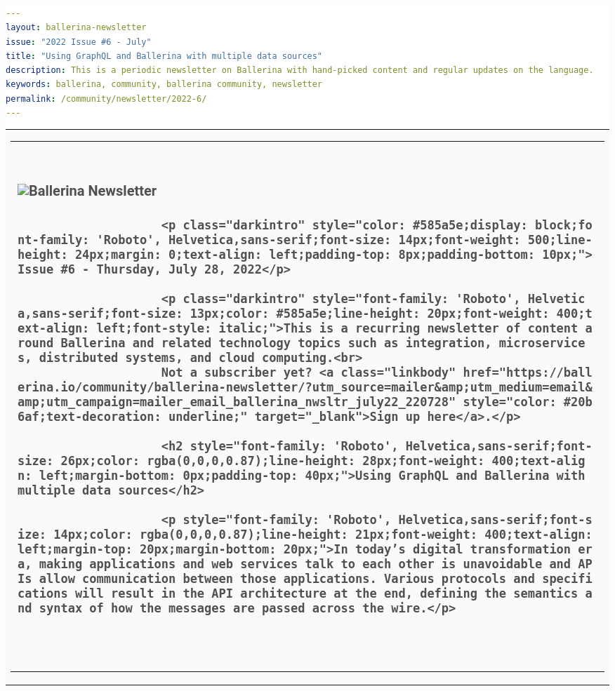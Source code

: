 ```yaml
---
layout: ballerina-newsletter
issue: "2022 Issue #6 - July"
title: "Using GraphQL and Ballerina with multiple data sources"
description: This is a periodic newsletter on Ballerina with hand-picked content and regular updates on the language.
keywords: ballerina, community, ballerina community, newsletter
permalink: /community/newsletter/2022-6/
---
```


<table align="center" border="0" cellpadding="0" cellspacing="0" class="wso2_full_wrap" style="-ms-text-size-adjust: 100%;-webkit-text-size-adjust: 100%; height: 100% !important;margin: 0;mso-table-lspace: 0pt;mso-table-rspace: 0pt;padding: 0;" width="100%">
	<tbody>
		<tr>
			<td align="center" bgcolor="#FAFAFA" class="bgtest" style="-webkit-text-size-adjust: 100%;-ms-text-size-adjust: 100%;mso-table-lspace: 0pt;mso-table-rspace: 0pt;" valign="top">
			<table border="0" cellpadding="0" cellspacing="0" id="templateHeader" style="max-width: 950px;-ms-text-size-adjust: 100%;-webkit-text-size-adjust: 100%;mso-table-lspace: 0pt;mso-table-rspace: 0pt;" width="100%">
				<tbody>
					<tr>
<td align="left" class="headerContent" style="-webkit-text-size-adjust: 100%;-ms-text-size-adjust: 100%;mso-table-lspace: 0pt;mso-table-rspace: 0pt;color: #505050;font-family: 'Roboto', Helvetica,sans-serif;font-size: 20px;font-weight: bold;line-height: 20px;text-align: left;vertical-align: middle;padding: 60px 10px 60px 10px;" valign="top"><img alt="Ballerina Newsletter" class="darkLogo" height="28" src="https://wso2.cachefly.net/wso2/sites/all/images/2020/ballerina-dark-logo.png" style="display: inline-block;height: 28px;" width="288">
						<div class="mobile" style="mso-hide: all; overflow: hidden; max-height: 0; width: 0; display: none; line-height: 0; visibility: hidden;">&nbsp;</div>
						<a href="https://ballerina.io/community/newsletter/?utm_source=mailer&amp;utm_medium=email&amp;utm_campaign=mailer_ballerina_newsletter_mar2021" style="text-decoration: none; border: 0;"><img alt="Ballerina Newsletter" class="lightLogo" height="28" src="https://wso2.cachefly.net/wso2/sites/all/images/2020/ballerina-light-logo.png" style="display: none;overflow: hidden;float: left;width: 0px;max-height: 0px;max-width: 0px;line-height: 0px;visibility: hidden;height: 28px;mso-hide:all;" width="288"></a>

						<p class="darkintro" style="color: #585a5e;display: block;font-family: 'Roboto', Helvetica,sans-serif;font-size: 14px;font-weight: 500;line-height: 24px;margin: 0;text-align: left;padding-top: 8px;padding-bottom: 10px;">Issue #6 - Thursday, July 28, 2022</p>

						<p class="darkintro" style="font-family: 'Roboto', Helvetica,sans-serif;font-size: 13px;color: #585a5e;line-height: 20px;font-weight: 400;text-align: left;font-style: italic;">This is a recurring newsletter of content around Ballerina and related technology topics such as integration, microservices, distributed systems, and cloud computing.<br>
						Not a subscriber yet? <a class="linkbody" href="https://ballerina.io/community/ballerina-newsletter/?utm_source=mailer&amp;utm_medium=email&amp;utm_campaign=mailer_email_ballerina_nwsltr_july22_220728" style="color: #20b6af;text-decoration: underline;" target="_blank">Sign up here</a>.</p>

						<h2 style="font-family: 'Roboto', Helvetica,sans-serif;font-size: 26px;color: rgba(0,0,0,0.87);line-height: 28px;font-weight: 400;text-align: left;margin-bottom: 0px;padding-top: 40px;">Using GraphQL and Ballerina with multiple data sources</h2>

						<p style="font-family: 'Roboto', Helvetica,sans-serif;font-size: 14px;color: rgba(0,0,0,0.87);line-height: 21px;font-weight: 400;text-align: left;margin-top: 20px;margin-bottom: 20px;">In today’s digital transformation era, making applications and web services talk to each other is unavoidable and APIs allow communication between those applications. Various protocols and specifications will result in the API architecture at the end, defining the semantics and syntax of how the messages are passed across the wire.</p>
